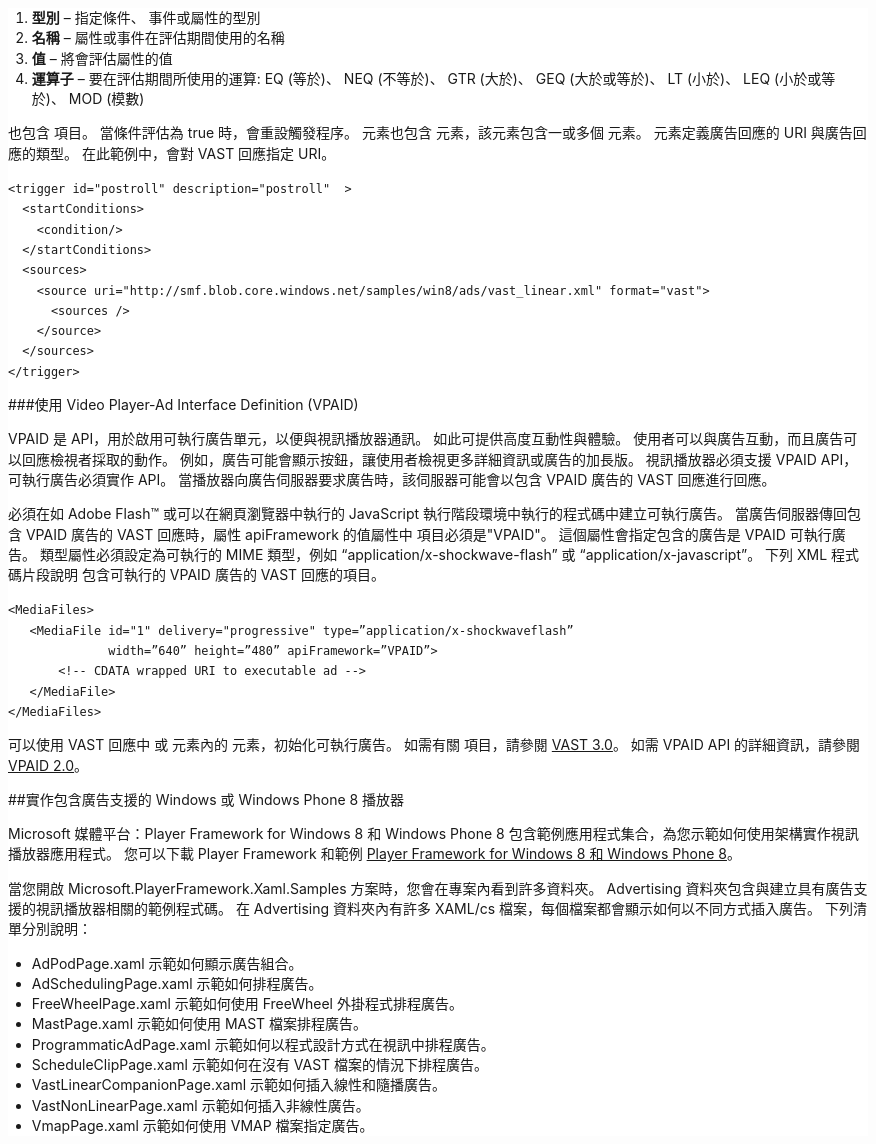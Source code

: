 1. **型別** – 指定條件、 事件或屬性的型別
1. **名稱** – 屬性或事件在評估期間使用的名稱
1. **值** – 將會評估屬性的值
1. **運算子** – 要在評估期間所使用的運算: EQ (等於)、 NEQ (不等於)、 GTR (大於)、 GEQ (大於或等於)、 LT (小於)、 LEQ (小於或等於)、 MOD (模數)

**<endConditions>** 也包含 <condition> 項目。 當條件評估為 true 時，會重設觸發程序。<trigger> 元素也包含 <sources> 元素，該元素包含一或多個 <source> 元素。 <source> 元素定義廣告回應的 URI 與廣告回應的類型。 在此範例中，會對 VAST 回應指定 URI。 


    <trigger id="postroll" description="postroll"  >
      <startConditions>
        <condition/>
      </startConditions>
      <sources>
        <source uri="http://smf.blob.core.windows.net/samples/win8/ads/vast_linear.xml" format="vast">
          <sources />
        </source>
      </sources>
    </trigger>
 

###使用 Video Player-Ad Interface Definition (VPAID)

VPAID 是 API，用於啟用可執行廣告單元，以便與視訊播放器通訊。 如此可提供高度互動性與體驗。 使用者可以與廣告互動，而且廣告可以回應檢視者採取的動作。 例如，廣告可能會顯示按鈕，讓使用者檢視更多詳細資訊或廣告的加長版。 視訊播放器必須支援 VPAID API，可執行廣告必須實作 API。 當播放器向廣告伺服器要求廣告時，該伺服器可能會以包含 VPAID 廣告的 VAST 回應進行回應。

必須在如 Adobe Flash™ 或可以在網頁瀏覽器中執行的 JavaScript 執行階段環境中執行的程式碼中建立可執行廣告。 當廣告伺服器傳回包含 VPAID 廣告的 VAST 回應時，屬性 apiFramework 的值屬性中 <MediaFile> 項目必須是"VPAID"。 這個屬性會指定包含的廣告是 VPAID 可執行廣告。 類型屬性必須設定為可執行的 MIME 類型，例如 “application/x-shockwave-flash” 或 “application/x-javascript”。 下列 XML 程式碼片段說明 <MediaFile> 包含可執行的 VPAID 廣告的 VAST 回應的項目。 

    
    <MediaFiles>
       <MediaFile id="1" delivery="progressive" type=”application/x-shockwaveflash”
                  width=”640” height=”480” apiFramework=”VPAID”>
           <!-- CDATA wrapped URI to executable ad -->
       </MediaFile>
    </MediaFiles>
 

可以使用 VAST 回應中 <Linear> 或 <NonLinear> 元素內的 <AdParameters> 元素，初始化可執行廣告。 如需有關 <AdParameters> 項目，請參閱 [VAST 3.0](http://www.iab.net/media/file/VASTv3.0.pdf)。 如需 VPAID API 的詳細資訊，請參閱 [VPAID 2.0](http://www.iab.net/media/file/VPAID_2.0_Final_04-10-2012.pdf)。

##實作包含廣告支援的 Windows 或 Windows Phone 8 播放器

Microsoft 媒體平台：Player Framework for Windows 8 和 Windows Phone 8 包含範例應用程式集合，為您示範如何使用架構實作視訊播放器應用程式。 您可以下載 Player Framework 和範例 [Player Framework for Windows 8 和 Windows Phone 8](https://playerframework.codeplex.com)。

當您開啟 Microsoft.PlayerFramework.Xaml.Samples 方案時，您會在專案內看到許多資料夾。 Advertising 資料夾包含與建立具有廣告支援的視訊播放器相關的範例程式碼。 在 Advertising 資料夾內有許多 XAML/cs 檔案，每個檔案都會顯示如何以不同方式插入廣告。 下列清單分別說明：

- AdPodPage.xaml 示範如何顯示廣告組合。
- AdSchedulingPage.xaml 示範如何排程廣告。
- FreeWheelPage.xaml 示範如何使用 FreeWheel 外掛程式排程廣告。
- MastPage.xaml 示範如何使用 MAST 檔案排程廣告。
- ProgrammaticAdPage.xaml 示範如何以程式設計方式在視訊中排程廣告。
- ScheduleClipPage.xaml 示範如何在沒有 VAST 檔案的情況下排程廣告。
- VastLinearCompanionPage.xaml 示範如何插入線性和隨播廣告。
- VastNonLinearPage.xaml 示範如何插入非線性廣告。
- VmapPage.xaml 示範如何使用 VMAP 檔案指定廣告。
